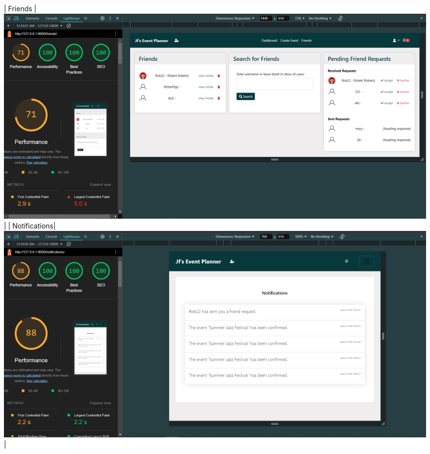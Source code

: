 | Friends      | ![Friends]( images/lighthouse-friends.png) |
| Notifications| ![Notifications]( images/lighthouse-notification.png) |